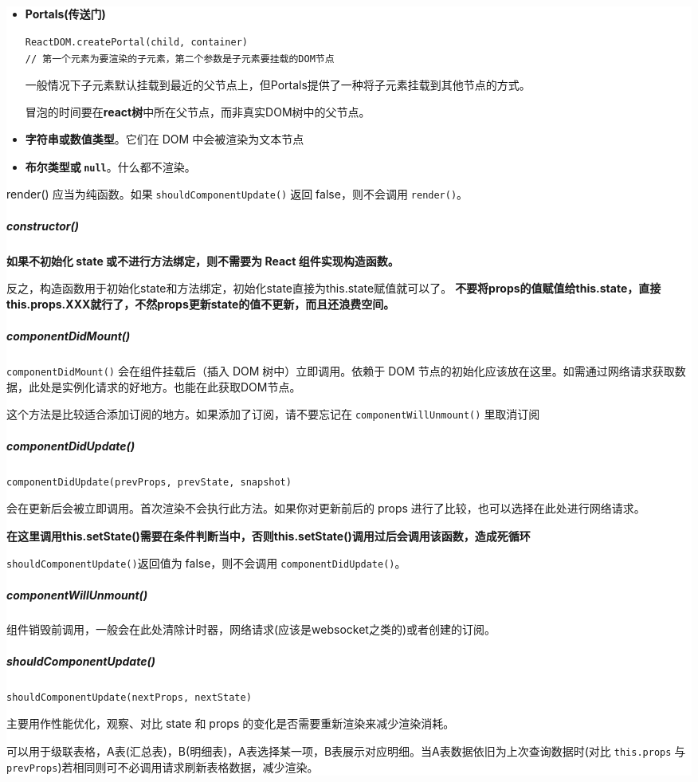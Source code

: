 - **Portals(传送门)**

  ```react
  ReactDOM.createPortal(child, container)
  // 第一个元素为要渲染的子元素，第二个参数是子元素要挂载的DOM节点
  ```

  一般情况下子元素默认挂载到最近的父节点上，但Portals提供了一种将子元素挂载到其他节点的方式。

  冒泡的时间要在**react树**中所在父节点，而非真实DOM树中的父节点。

- **字符串或数值类型**。它们在 DOM 中会被渲染为文本节点

- **布尔类型或 `null`**。什么都不渲染。

render() 应当为纯函数。如果 `shouldComponentUpdate()` 返回 false，则不会调用 `render()`。



##### constructor()

**如果不初始化 state 或不进行方法绑定，则不需要为 React 组件实现构造函数。**

反之，构造函数用于初始化state和方法绑定，初始化state直接为this.state赋值就可以了。
**不要将props的值赋值给this.state，直接this.props.XXX就行了，不然props更新state的值不更新，而且还浪费空间。**



##### componentDidMount()

`componentDidMount()` 会在组件挂载后（插入 DOM 树中）立即调用。依赖于 DOM 节点的初始化应该放在这里。如需通过网络请求获取数据，此处是实例化请求的好地方。也能在此获取DOM节点。

这个方法是比较适合添加订阅的地方。如果添加了订阅，请不要忘记在 `componentWillUnmount()` 里取消订阅



##### componentDidUpdate()

```react
componentDidUpdate(prevProps, prevState, snapshot) 
```

会在更新后会被立即调用。首次渲染不会执行此方法。如果你对更新前后的 props 进行了比较，也可以选择在此处进行网络请求。

**在这里调用this.setState()需要在条件判断当中，否则this.setState()调用过后会调用该函数，造成死循环**

`shouldComponentUpdate()`返回值为 false，则不会调用 `componentDidUpdate()`。



##### componentWillUnmount()

组件销毁前调用，一般会在此处清除计时器，网络请求(应该是websocket之类的)或者创建的订阅。



##### shouldComponentUpdate()

```react
shouldComponentUpdate(nextProps, nextState)
```

主要用作性能优化，观察、对比 state 和 props 的变化是否需要重新渲染来减少渲染消耗。 

可以用于级联表格，A表(汇总表)，B(明细表)，A表选择某一项，B表展示对应明细。当A表数据依旧为上次查询数据时(对比 `this.props` 与 `prevProps`)若相同则可不必调用请求刷新表格数据，减少渲染。
